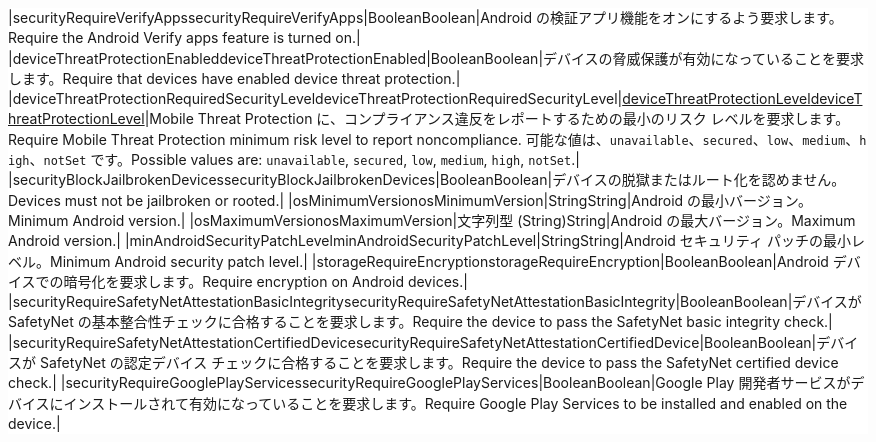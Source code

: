 |<span data-ttu-id="f5cd0-191">securityRequireVerifyApps</span><span class="sxs-lookup"><span data-stu-id="f5cd0-191">securityRequireVerifyApps</span></span>|<span data-ttu-id="f5cd0-192">Boolean</span><span class="sxs-lookup"><span data-stu-id="f5cd0-192">Boolean</span></span>|<span data-ttu-id="f5cd0-193">Android の検証アプリ機能をオンにするよう要求します。</span><span class="sxs-lookup"><span data-stu-id="f5cd0-193">Require the Android Verify apps feature is turned on.</span></span>|
|<span data-ttu-id="f5cd0-194">deviceThreatProtectionEnabled</span><span class="sxs-lookup"><span data-stu-id="f5cd0-194">deviceThreatProtectionEnabled</span></span>|<span data-ttu-id="f5cd0-195">Boolean</span><span class="sxs-lookup"><span data-stu-id="f5cd0-195">Boolean</span></span>|<span data-ttu-id="f5cd0-196">デバイスの脅威保護が有効になっていることを要求します。</span><span class="sxs-lookup"><span data-stu-id="f5cd0-196">Require that devices have enabled device threat protection.</span></span>|
|<span data-ttu-id="f5cd0-197">deviceThreatProtectionRequiredSecurityLevel</span><span class="sxs-lookup"><span data-stu-id="f5cd0-197">deviceThreatProtectionRequiredSecurityLevel</span></span>|[<span data-ttu-id="f5cd0-198">deviceThreatProtectionLevel</span><span class="sxs-lookup"><span data-stu-id="f5cd0-198">deviceThreatProtectionLevel</span></span>](../resources/intune-deviceconfig-devicethreatprotectionlevel.md)|<span data-ttu-id="f5cd0-199">Mobile Threat Protection に、コンプライアンス違反をレポートするための最小のリスク レベルを要求します。</span><span class="sxs-lookup"><span data-stu-id="f5cd0-199">Require Mobile Threat Protection minimum risk level to report noncompliance.</span></span> <span data-ttu-id="f5cd0-200">可能な値は、`unavailable`、`secured`、`low`、`medium`、`high`、`notSet` です。</span><span class="sxs-lookup"><span data-stu-id="f5cd0-200">Possible values are: `unavailable`, `secured`, `low`, `medium`, `high`, `notSet`.</span></span>|
|<span data-ttu-id="f5cd0-201">securityBlockJailbrokenDevices</span><span class="sxs-lookup"><span data-stu-id="f5cd0-201">securityBlockJailbrokenDevices</span></span>|<span data-ttu-id="f5cd0-202">Boolean</span><span class="sxs-lookup"><span data-stu-id="f5cd0-202">Boolean</span></span>|<span data-ttu-id="f5cd0-203">デバイスの脱獄またはルート化を認めません。</span><span class="sxs-lookup"><span data-stu-id="f5cd0-203">Devices must not be jailbroken or rooted.</span></span>|
|<span data-ttu-id="f5cd0-204">osMinimumVersion</span><span class="sxs-lookup"><span data-stu-id="f5cd0-204">osMinimumVersion</span></span>|<span data-ttu-id="f5cd0-205">String</span><span class="sxs-lookup"><span data-stu-id="f5cd0-205">String</span></span>|<span data-ttu-id="f5cd0-206">Android の最小バージョン。</span><span class="sxs-lookup"><span data-stu-id="f5cd0-206">Minimum Android version.</span></span>|
|<span data-ttu-id="f5cd0-207">osMaximumVersion</span><span class="sxs-lookup"><span data-stu-id="f5cd0-207">osMaximumVersion</span></span>|<span data-ttu-id="f5cd0-208">文字列型 (String)</span><span class="sxs-lookup"><span data-stu-id="f5cd0-208">String</span></span>|<span data-ttu-id="f5cd0-209">Android の最大バージョン。</span><span class="sxs-lookup"><span data-stu-id="f5cd0-209">Maximum Android version.</span></span>|
|<span data-ttu-id="f5cd0-210">minAndroidSecurityPatchLevel</span><span class="sxs-lookup"><span data-stu-id="f5cd0-210">minAndroidSecurityPatchLevel</span></span>|<span data-ttu-id="f5cd0-211">String</span><span class="sxs-lookup"><span data-stu-id="f5cd0-211">String</span></span>|<span data-ttu-id="f5cd0-212">Android セキュリティ パッチの最小レベル。</span><span class="sxs-lookup"><span data-stu-id="f5cd0-212">Minimum Android security patch level.</span></span>|
|<span data-ttu-id="f5cd0-213">storageRequireEncryption</span><span class="sxs-lookup"><span data-stu-id="f5cd0-213">storageRequireEncryption</span></span>|<span data-ttu-id="f5cd0-214">Boolean</span><span class="sxs-lookup"><span data-stu-id="f5cd0-214">Boolean</span></span>|<span data-ttu-id="f5cd0-215">Android デバイスでの暗号化を要求します。</span><span class="sxs-lookup"><span data-stu-id="f5cd0-215">Require encryption on Android devices.</span></span>|
|<span data-ttu-id="f5cd0-216">securityRequireSafetyNetAttestationBasicIntegrity</span><span class="sxs-lookup"><span data-stu-id="f5cd0-216">securityRequireSafetyNetAttestationBasicIntegrity</span></span>|<span data-ttu-id="f5cd0-217">Boolean</span><span class="sxs-lookup"><span data-stu-id="f5cd0-217">Boolean</span></span>|<span data-ttu-id="f5cd0-218">デバイスが SafetyNet の基本整合性チェックに合格することを要求します。</span><span class="sxs-lookup"><span data-stu-id="f5cd0-218">Require the device to pass the SafetyNet basic integrity check.</span></span>|
|<span data-ttu-id="f5cd0-219">securityRequireSafetyNetAttestationCertifiedDevice</span><span class="sxs-lookup"><span data-stu-id="f5cd0-219">securityRequireSafetyNetAttestationCertifiedDevice</span></span>|<span data-ttu-id="f5cd0-220">Boolean</span><span class="sxs-lookup"><span data-stu-id="f5cd0-220">Boolean</span></span>|<span data-ttu-id="f5cd0-221">デバイスが SafetyNet の認定デバイス チェックに合格することを要求します。</span><span class="sxs-lookup"><span data-stu-id="f5cd0-221">Require the device to pass the SafetyNet certified device check.</span></span>|
|<span data-ttu-id="f5cd0-222">securityRequireGooglePlayServices</span><span class="sxs-lookup"><span data-stu-id="f5cd0-222">securityRequireGooglePlayServices</span></span>|<span data-ttu-id="f5cd0-223">Boolean</span><span class="sxs-lookup"><span data-stu-id="f5cd0-223">Boolean</span></span>|<span data-ttu-id="f5cd0-224">Google Play 開発者サービスがデバイスにインストールされて有効になっていることを要求します。</span><span class="sxs-lookup"><span data-stu-id="f5cd0-224">Require Google Play Services to be installed and enabled on the device.</span></span>|